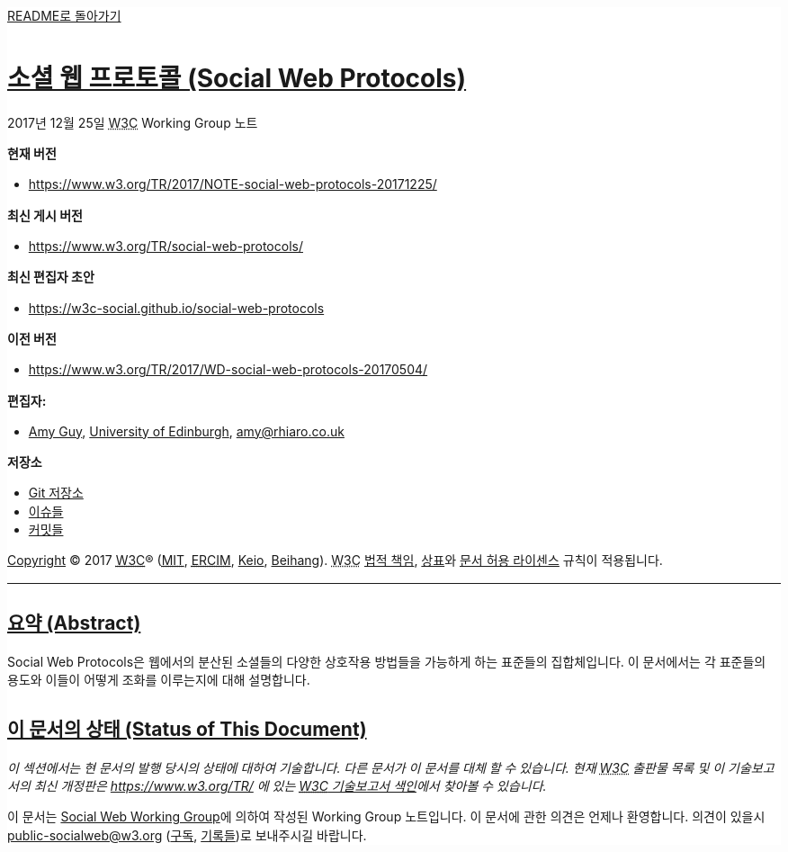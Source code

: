 [README로 돌아가기](README.md)

# [소셜 웹 프로토콜 (Social Web Protocols)](https://www.w3.org/TR/social-web-protocols/)

2017년 12월 25일 <abbr title="World Wide Web Consortium">W3C</abbr> Working Group 노트

**현재 버전**
- https://www.w3.org/TR/2017/NOTE-social-web-protocols-20171225/

**최신 게시 버전**
- https://www.w3.org/TR/social-web-protocols/

**최신 편집자 초안**
- https://w3c-social.github.io/social-web-protocols

**이전 버전**
- https://www.w3.org/TR/2017/WD-social-web-protocols-20170504/

**편집자:**
- [Amy Guy](http://rhiaro.co.uk/), [University of Edinburgh](http://inf.ed.ac.uk/), amy@rhiaro.co.uk

**저장소**
- [Git 저장소](https://github.com/w3c-social/social-web-protocols)
- [이슈들](https://github.com/w3c-social/social-web-protocols/issues)
- [커밋들](https://github.com/w3c-social/social-web-protocols/gh-pages)

[Copyright](https://www.w3.org/Consortium/Legal/ipr-notice#Copyright) © 2017 [<abbr title="World Wide Web Consortium">W3C</abbr>](https://www.w3.org/)® (<abbr title="Massachusetts Institute of Technology">[MIT](https://www.csail.mit.edu/)</abbr>, <abbr title="European Research Consortium for Informatics and Mathematics">[ERCIM](https://www.ercim.eu/)</abbr>, [Keio](https://www.keio.ac.jp/), [Beihang](http://ev.buaa.edu.cn/)). <abbr title="World Wide Web Consortium">W3C</abbr> [법적 책임](https://www.w3.org/Consortium/Legal/ipr-notice#Legal_Disclaimer), [상표](https://www.w3.org/Consortium/Legal/ipr-notice#W3C_Trademarks)와 [문서 허용 라이센스](https://www.w3.org/Consortium/Legal/2015/copyright-software-and-document) 규칙이 적용됩니다.

-----

## [요약 (Abstract)](#소셜-웹-프로토콜-social-web-protocols)

Social Web Protocols은 웹에서의 분산된 소셜들의 다양한 상호작용 방법들을 가능하게 하는 표준들의 집합체입니다. 이 문서에서는 각 표준들의 용도와 이들이 어떻게 조화를 이루는지에 대해 설명합니다.

## [이 문서의 상태 (Status of This Document)](#소셜-웹-프로토콜-social-web-protocols)

_이 섹션에서는 현 문서의 발행 당시의 상태에 대하여 기술합니다. 다른 문서가 이 문서를 대체 할 수 있습니다. 현재 <abbr title="World Wide Web Consortium">W3C</abbr> 출판물 목록 및 이 기술보고서의 최신 개정판은 https://www.w3.org/TR/ 에 있는 [<abbr title="World Wide Web Consortium">W3C</abbr> 기술보고서 색인](https://www.w3.org/TR/)에서 찾아볼 수 있습니다._

이 문서는 [Social Web Working Group](https://www.w3.org/Social/WG)에 의하여 작성된 Working Group 노트입니다. 이 문서에 관한 의견은 언제나 환영합니다. 의견이 있을시 public-socialweb@w3.org ([구독](public-socialweb-request@w3.org), [기록들](https://lists.w3.org/Archives/Public/public-socialweb/))로 보내주시길 바랍니다.
